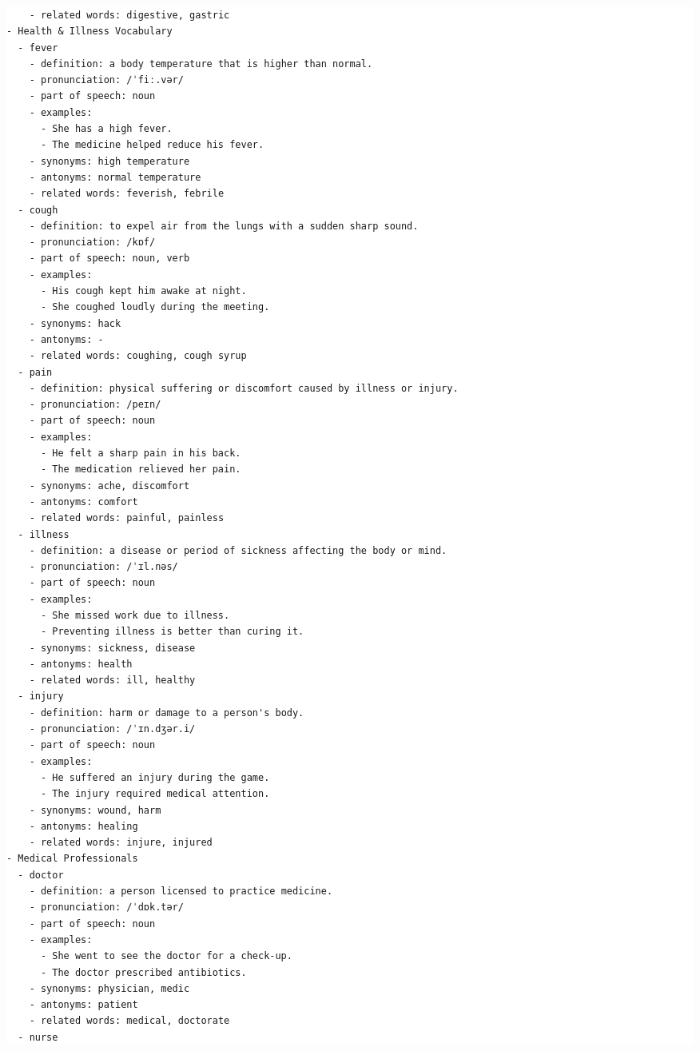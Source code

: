         - related words: digestive, gastric
    - Health & Illness Vocabulary
      - fever
        - definition: a body temperature that is higher than normal.
        - pronunciation: /ˈfiː.vər/
        - part of speech: noun
        - examples:
          - She has a high fever.
          - The medicine helped reduce his fever.
        - synonyms: high temperature
        - antonyms: normal temperature
        - related words: feverish, febrile
      - cough
        - definition: to expel air from the lungs with a sudden sharp sound.
        - pronunciation: /kɒf/
        - part of speech: noun, verb
        - examples:
          - His cough kept him awake at night.
          - She coughed loudly during the meeting.
        - synonyms: hack
        - antonyms: -
        - related words: coughing, cough syrup
      - pain
        - definition: physical suffering or discomfort caused by illness or injury.
        - pronunciation: /peɪn/
        - part of speech: noun
        - examples:
          - He felt a sharp pain in his back.
          - The medication relieved her pain.
        - synonyms: ache, discomfort
        - antonyms: comfort
        - related words: painful, painless
      - illness
        - definition: a disease or period of sickness affecting the body or mind.
        - pronunciation: /ˈɪl.nəs/
        - part of speech: noun
        - examples:
          - She missed work due to illness.
          - Preventing illness is better than curing it.
        - synonyms: sickness, disease
        - antonyms: health
        - related words: ill, healthy
      - injury
        - definition: harm or damage to a person's body.
        - pronunciation: /ˈɪn.dʒər.i/
        - part of speech: noun
        - examples:
          - He suffered an injury during the game.
          - The injury required medical attention.
        - synonyms: wound, harm
        - antonyms: healing
        - related words: injure, injured
    - Medical Professionals
      - doctor
        - definition: a person licensed to practice medicine.
        - pronunciation: /ˈdɒk.tər/
        - part of speech: noun
        - examples:
          - She went to see the doctor for a check-up.
          - The doctor prescribed antibiotics.
        - synonyms: physician, medic
        - antonyms: patient
        - related words: medical, doctorate
      - nurse